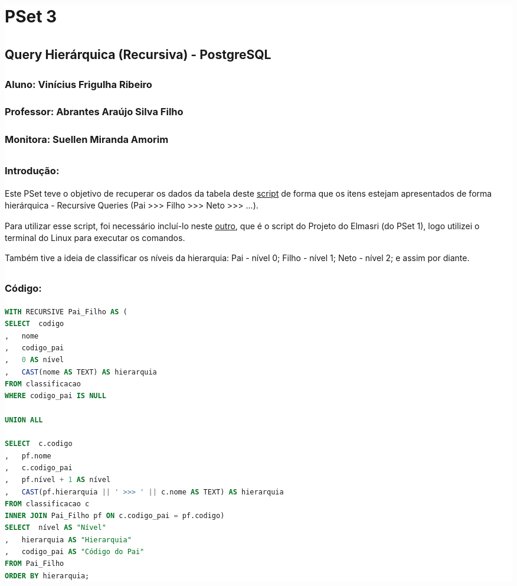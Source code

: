 # PSet 3
## Query Hierárquica (Recursiva) - PostgreSQL

### Aluno: Vinícius Frigulha Ribeiro
### Professor: Abrantes Araújo Silva Filho
### Monitora: Suellen Miranda Amorim

##

### Introdução:

Este PSet teve o objetivo de recuperar os dados da tabela deste [script](https://github.com/vinifrigulha/uvv_bd_1_cc1m/blob/main/pset3/pset3.sql "Script da Tabela 'classificacoes'") de forma que os itens estejam apresentados de forma hierárquica - Recursive Queries (Pai >>> Filho >>> Neto >>> ...).

Para utilizar esse script, foi necessário incluí-lo neste [outro](https://github.com/vinifrigulha/uvv_bd_1_cc1m/blob/main/pset1/script_elmasri_corrigido_psql.sql "Script PSQL Elmasri"), que é o script do Projeto do Elmasri (do PSet 1), logo utilizei o terminal do Linux para executar os comandos.

Também tive a ideia de classificar os níveis da hierarquia: Pai - nível 0; Filho - nível 1; Neto - nível 2; e assim por diante.

##

### Código:

~~~SQL
WITH RECURSIVE Pai_Filho AS (
SELECT 	codigo
,	nome
,	codigo_pai
,	0 AS nível
,	CAST(nome AS TEXT) AS hierarquia
FROM classificacao
WHERE codigo_pai IS NULL 

UNION ALL

SELECT 	c.codigo
,	pf.nome
,	c.codigo_pai
,	pf.nível + 1 AS nível
,	CAST(pf.hierarquia || ' >>> ' || c.nome AS TEXT) AS hierarquia
FROM classificacao c
INNER JOIN Pai_Filho pf ON c.codigo_pai = pf.codigo)
SELECT 	nível AS "Nível"
,	hierarquia AS "Hierarquia"
,	codigo_pai AS "Código do Pai"
FROM Pai_Filho
ORDER BY hierarquia;
~~~
